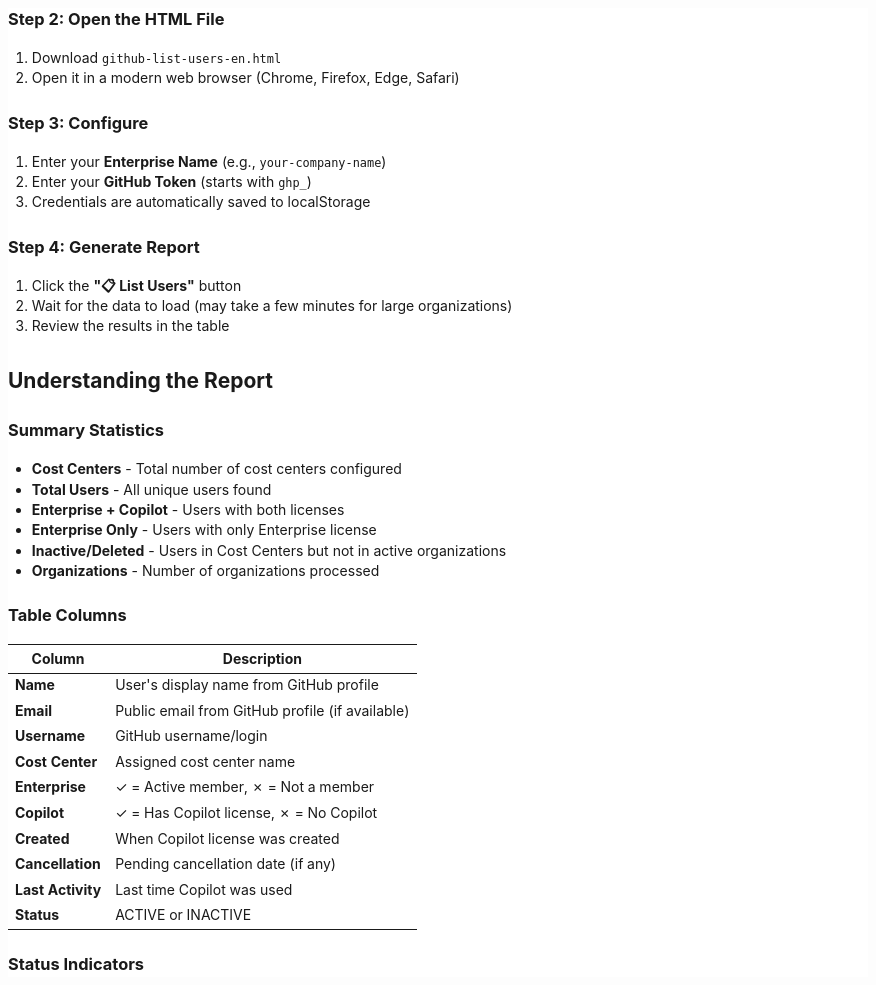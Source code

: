 ### Step 2: Open the HTML File

1. Download `github-list-users-en.html`
2. Open it in a modern web browser (Chrome, Firefox, Edge, Safari)

### Step 3: Configure

1. Enter your **Enterprise Name** (e.g., `your-company-name`)
2. Enter your **GitHub Token** (starts with `ghp_`)
3. Credentials are automatically saved to localStorage

### Step 4: Generate Report

1. Click the **"📋 List Users"** button
2. Wait for the data to load (may take a few minutes for large organizations)
3. Review the results in the table

## Understanding the Report

### Summary Statistics

- **Cost Centers** - Total number of cost centers configured
- **Total Users** - All unique users found
- **Enterprise + Copilot** - Users with both licenses
- **Enterprise Only** - Users with only Enterprise license
- **Inactive/Deleted** - Users in Cost Centers but not in active organizations
- **Organizations** - Number of organizations processed

### Table Columns

| Column | Description |
|--------|-------------|
| **Name** | User's display name from GitHub profile |
| **Email** | Public email from GitHub profile (if available) |
| **Username** | GitHub username/login |
| **Cost Center** | Assigned cost center name |
| **Enterprise** | ✓ = Active member, ✗ = Not a member |
| **Copilot** | ✓ = Has Copilot license, ✗ = No Copilot |
| **Created** | When Copilot license was created |
| **Cancellation** | Pending cancellation date (if any) |
| **Last Activity** | Last time Copilot was used |
| **Status** | ACTIVE or INACTIVE |

### Status Indicators
